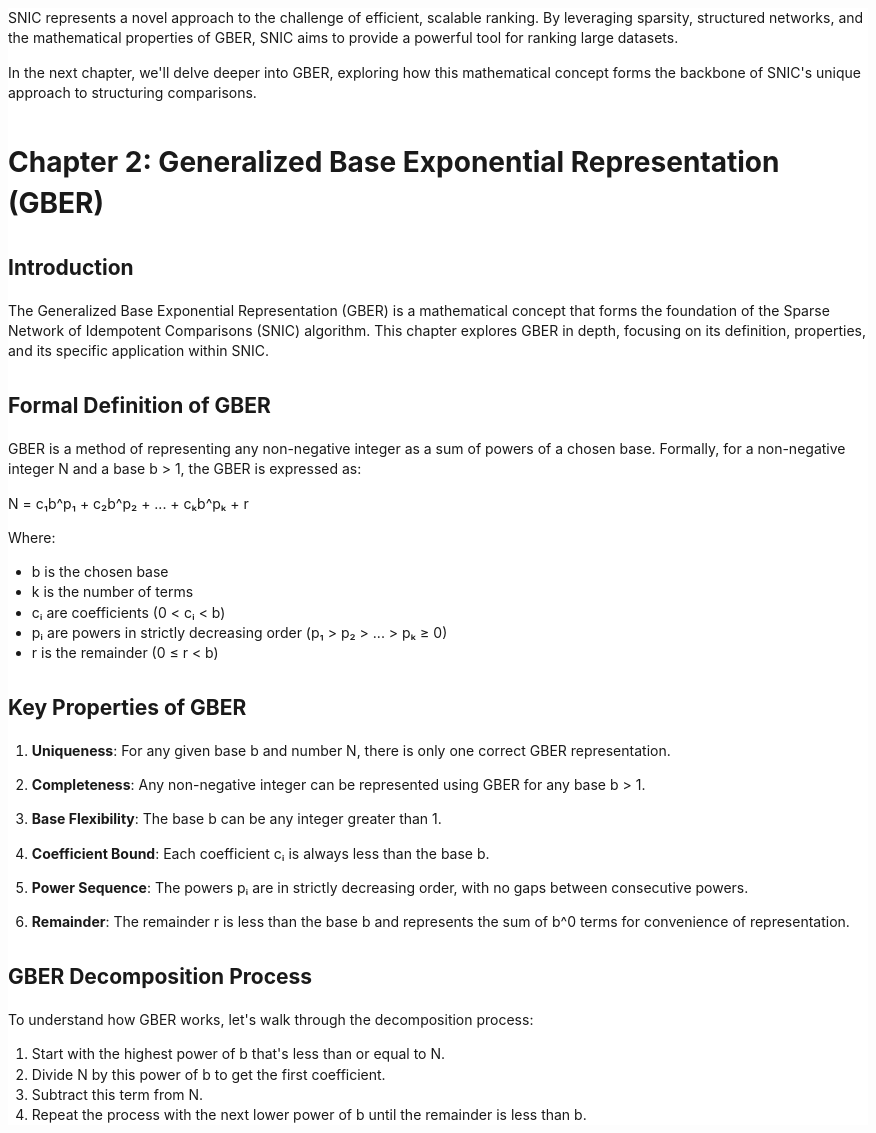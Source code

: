 SNIC represents a novel approach to the challenge of efficient, scalable ranking. By leveraging sparsity, structured networks, and the mathematical properties of GBER, SNIC aims to provide a powerful tool for ranking large datasets.

In the next chapter, we'll delve deeper into GBER, exploring how this mathematical concept forms the backbone of SNIC's unique approach to structuring comparisons.


# Chapter 2: Generalized Base Exponential Representation (GBER)

## Introduction

The Generalized Base Exponential Representation (GBER) is a mathematical concept that forms the foundation of the Sparse Network of Idempotent Comparisons (SNIC) algorithm. This chapter explores GBER in depth, focusing on its definition, properties, and its specific application within SNIC.

## Formal Definition of GBER

GBER is a method of representing any non-negative integer as a sum of powers of a chosen base. Formally, for a non-negative integer N and a base b > 1, the GBER is expressed as:

N = c₁b^p₁ + c₂b^p₂ + ... + cₖb^pₖ + r

Where:
- b is the chosen base
- k is the number of terms
- cᵢ are coefficients (0 < cᵢ < b)
- pᵢ are powers in strictly decreasing order (p₁ > p₂ > ... > pₖ ≥ 0)
- r is the remainder (0 ≤ r < b)

## Key Properties of GBER

1. **Uniqueness**: For any given base b and number N, there is only one correct GBER representation.

2. **Completeness**: Any non-negative integer can be represented using GBER for any base b > 1.

3. **Base Flexibility**: The base b can be any integer greater than 1.

4. **Coefficient Bound**: Each coefficient cᵢ is always less than the base b.

5. **Power Sequence**: The powers pᵢ are in strictly decreasing order, with no gaps between consecutive powers.

6. **Remainder**: The remainder r is less than the base b and represents the sum of b^0 terms for convenience of representation.

## GBER Decomposition Process

To understand how GBER works, let's walk through the decomposition process:

1. Start with the highest power of b that's less than or equal to N.
2. Divide N by this power of b to get the first coefficient.
3. Subtract this term from N.
4. Repeat the process with the next lower power of b until the remainder is less than b.
